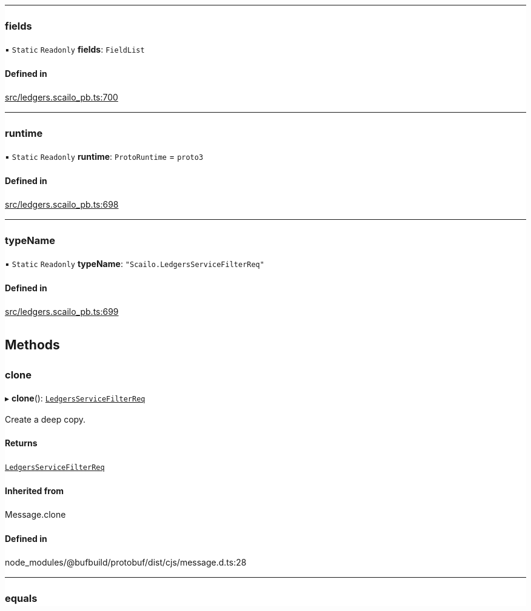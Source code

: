 ___

### fields

▪ `Static` `Readonly` **fields**: `FieldList`

#### Defined in

[src/ledgers.scailo_pb.ts:700](https://github.com/scailo/ts-sdk/blob/c10a36b57201dfa5903d4b53efa1e62aa6208936/src/ledgers.scailo_pb.ts#L700)

___

### runtime

▪ `Static` `Readonly` **runtime**: `ProtoRuntime` = `proto3`

#### Defined in

[src/ledgers.scailo_pb.ts:698](https://github.com/scailo/ts-sdk/blob/c10a36b57201dfa5903d4b53efa1e62aa6208936/src/ledgers.scailo_pb.ts#L698)

___

### typeName

▪ `Static` `Readonly` **typeName**: ``"Scailo.LedgersServiceFilterReq"``

#### Defined in

[src/ledgers.scailo_pb.ts:699](https://github.com/scailo/ts-sdk/blob/c10a36b57201dfa5903d4b53efa1e62aa6208936/src/ledgers.scailo_pb.ts#L699)

## Methods

### clone

▸ **clone**(): [`LedgersServiceFilterReq`](LedgersServiceFilterReq.md)

Create a deep copy.

#### Returns

[`LedgersServiceFilterReq`](LedgersServiceFilterReq.md)

#### Inherited from

Message.clone

#### Defined in

node_modules/@bufbuild/protobuf/dist/cjs/message.d.ts:28

___

### equals
